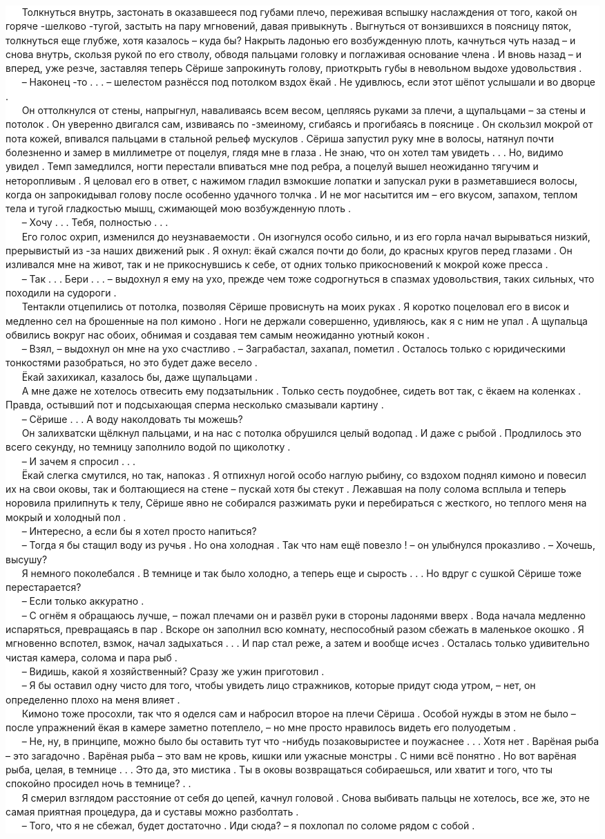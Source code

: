       Толкнуться внутрь, застонать в оказавшееся под губами плечо, переживая вспышку наслаждения от того, какой он горяче \-шелково \-тугой, застыть на пару мгновений, давая привыкнуть \. Выгнуться от вонзившихся в поясницу пяток, толкнуться еще глубже, хотя казалось – куда бы? Накрыть ладонью его возбужденную плоть, качнуться чуть назад – и снова внутрь, скользя рукой по его стволу, обводя пальцами головку и поглаживая основание члена \. И вновь назад – и вперед, уже резче, заставляя теперь Сёрише запрокинуть голову, приоткрыть губы в невольном выдохе удовольствия \.  
      – Наконец \-то \. \. \. – шелестом разнёсся под потолком вздох ёкай \. Не удивлюсь, если этот шёпот услышали и во дворце \.  
      Он оттолкнулся от стены, напрыгнул, наваливаясь всем весом, цепляясь руками за плечи, а щупальцами – за стены и потолок \. Он уверенно двигался сам, извиваясь по \-змеиному, сгибаясь и прогибаясь в пояснице \. Он скользил мокрой от пота кожей, впивался пальцами в стальной рельеф мускулов \. Сёриша запустил руку мне в волосы, натянул почти болезненно и замер в миллиметре от поцелуя, глядя мне в глаза \. Не знаю, что он хотел там увидеть \. \. \. Но, видимо увидел \. Темп замедлился, ногти перестали впиваться мне под ребра, а поцелуй вышел неожиданно тягучим и неторопливым \. Я целовал его в ответ, с нажимом гладил взмокшие лопатки и запускал руки в разметавшиеся волосы, когда он запрокидывал голову после особенно удачного толчка \. И не мог насытится им – его вкусом, запахом, теплом тела и тугой гладкостью мышц, сжимающей мою возбужденную плоть \.  
      – Хочу \. \. \. Тебя, полностью \. \. \.  
      Его голос охрип, изменился до неузнаваемости \. Он изогнулся особо сильно, и из его горла начал вырываться низкий, прерывистый из \-за наших движений рык \. Я охнул: ёкай сжался почти до боли, до красных кругов перед глазами \. Он изливался мне на живот, так и не прикоснувшись к себе, от одних только прикосновений к мокрой коже пресса \.  
      – Так \. \. \. Бери \. \. \. – выдохнул я ему на ухо, прежде чем тоже содрогнуться в спазмах удовольствия, таких сильных, что походили на судороги \.  
      Тентакли отцепились от потолка, позволяя Сёрише провиснуть на моих руках \. Я коротко поцеловал его в висок и медленно сел на брошенные на пол кимоно \. Ноги не держали совершенно, удивляюсь, как я с ним не упал \. А щупальца обвились вокруг нас обоих, обнимая и создавая тем самым неожиданно уютный кокон \.  
      – Взял, – выдохнул он мне на ухо счастливо \. – Заграбастал, захапал, пометил \. Осталось только с юридическими тонкостями разобраться, но это будет даже весело \.  
      Ёкай захихикал, казалось бы, даже щупальцами \.  
      А мне даже не хотелось отвесить ему подзатыльник \. Только сесть поудобнее, сидеть вот так, с ёкаем на коленках \. Правда, остывший пот и подсыхающая сперма несколько смазывали картину \.  
      – Сёрише \. \. \. А воду наколдовать ты можешь?  
      Он залихватски щёлкнул пальцами, и на нас с потолка обрушился целый водопад \. И даже с рыбой \. Продлилось это всего секунду, но темницу заполнило водой по щиколотку \.  
      – И зачем я спросил \. \. \.  
      Ёкай слегка смутился, но так, напоказ \. Я отпихнул ногой особо наглую рыбину, со вздохом поднял кимоно и повесил их на свои оковы, так и болтающиеся на стене – пускай хотя бы стекут \. Лежавшая на полу солома всплыла и теперь норовила прилипнуть к телу, Сёрише явно не собирался разжимать руки и перебираться с жесткого, но теплого меня на мокрый и холодный пол \.  
      – Интересно, а если бы я хотел просто напиться?  
      – Тогда я бы стащил воду из ручья \. Но она холодная \. Так что нам ещё повезло \! – он улыбнулся проказливо \. – Хочешь, высушу?  
      Я немного поколебался \. В темнице и так было холодно, а теперь еще и сырость \. \. \. Но вдруг с сушкой Сёрише тоже перестарается?  
      – Если только аккуратно \.  
      – С огнём я обращаюсь лучше, – пожал плечами он и развёл руки в стороны ладонями вверх \. Вода начала медленно испаряться, превращаясь в пар \. Вскоре он заполнил всю комнату, неспособный разом сбежать в маленькое окошко \. Я мгновенно вспотел, взмок, начал задыхаться \. \. \. И пар стал реже, а затем и вообще исчез \. Осталась только удивительно чистая камера, солома и пара рыб \.  
      – Видишь, какой я хозяйственный? Сразу же ужин приготовил \.  
      – Я бы оставил одну чисто для того, чтобы увидеть лицо стражников, которые придут сюда утром, – нет, он определенно плохо на меня влияет \.  
      Кимоно тоже просохли, так что я оделся сам и набросил второе на плечи Сёриша \. Особой нужды в этом не было – после упражнений ёкая в камере заметно потеплело, – но мне просто нравилось видеть его полуодетым \.  
      – Не, ну, в принципе, можно было бы оставить тут что \-нибудь позаковыристее и поужаснее \. \. \. Хотя нет \. Варёная рыба – это загадочно \. Варёная рыба – это вам не кровь, кишки или ужасные монстры \. С ними всё понятно \. Но вот варёная рыба, целая, в темнице \. \. \. Это да, это мистика \. Ты в оковы возвращаться собираешься, или хватит и того, что ты спокойно просидел ночь в темнице? \. \.  
      Я смерил взглядом расстояние от себя до цепей, качнул головой \. Снова выбивать пальцы не хотелось, все же, это не самая приятная процедура, да и суставы можно разболтать \.  
      – Того, что я не сбежал, будет достаточно \. Иди сюда? – я похлопал по соломе рядом с собой \.  